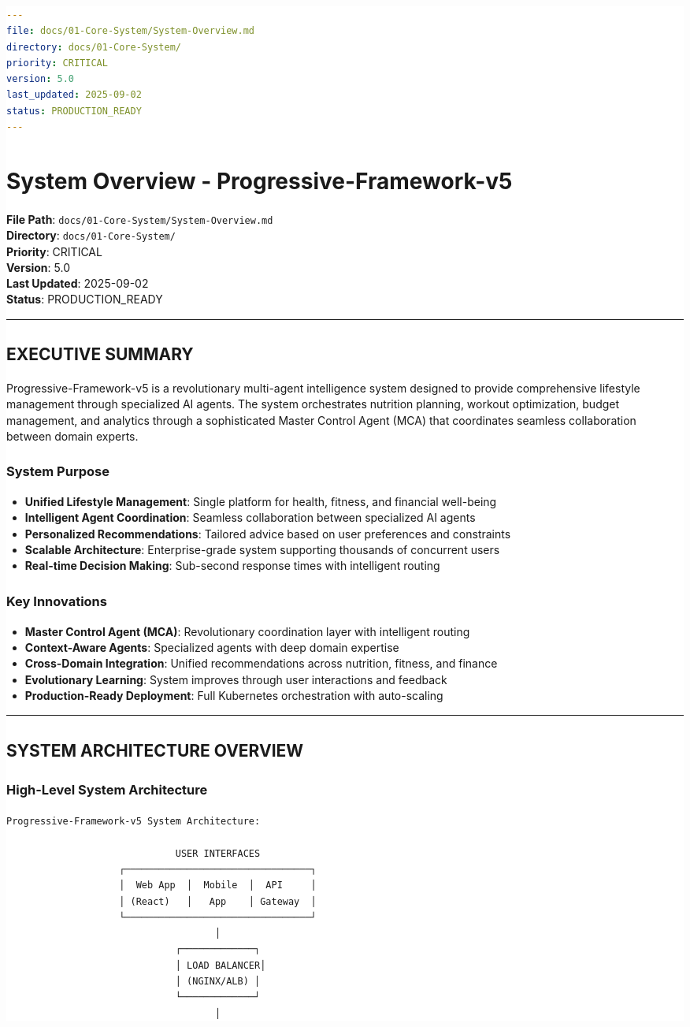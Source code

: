 ```yaml
---
file: docs/01-Core-System/System-Overview.md
directory: docs/01-Core-System/
priority: CRITICAL
version: 5.0
last_updated: 2025-09-02
status: PRODUCTION_READY
---
```


# System Overview - Progressive-Framework-v5

**File Path**: `docs/01-Core-System/System-Overview.md`  
**Directory**: `docs/01-Core-System/`  
**Priority**: CRITICAL  
**Version**: 5.0  
**Last Updated**: 2025-09-02  
**Status**: PRODUCTION_READY

---

## **EXECUTIVE SUMMARY**

Progressive-Framework-v5 is a revolutionary multi-agent intelligence system designed to provide comprehensive lifestyle management through specialized AI agents. The system orchestrates nutrition planning, workout optimization, budget management, and analytics through a sophisticated Master Control Agent (MCA) that coordinates seamless collaboration between domain experts.

### **System Purpose**
- **Unified Lifestyle Management**: Single platform for health, fitness, and financial well-being
- **Intelligent Agent Coordination**: Seamless collaboration between specialized AI agents  
- **Personalized Recommendations**: Tailored advice based on user preferences and constraints
- **Scalable Architecture**: Enterprise-grade system supporting thousands of concurrent users
- **Real-time Decision Making**: Sub-second response times with intelligent routing

### **Key Innovations**
- **Master Control Agent (MCA)**: Revolutionary coordination layer with intelligent routing
- **Context-Aware Agents**: Specialized agents with deep domain expertise
- **Cross-Domain Integration**: Unified recommendations across nutrition, fitness, and finance
- **Evolutionary Learning**: System improves through user interactions and feedback
- **Production-Ready Deployment**: Full Kubernetes orchestration with auto-scaling

---

## **SYSTEM ARCHITECTURE OVERVIEW**

### **High-Level System Architecture**
```
Progressive-Framework-v5 System Architecture:

                              USER INTERFACES
                    ┌─────────────────────────────────┐
                    │  Web App  │  Mobile  │  API     │
                    │ (React)   │   App    │ Gateway  │
                    └─────────────────────────────────┘
                                     │
                              ┌─────────────┐
                              │ LOAD BALANCER│
                              │ (NGINX/ALB) │
                              └─────────────┘
                                     │
```